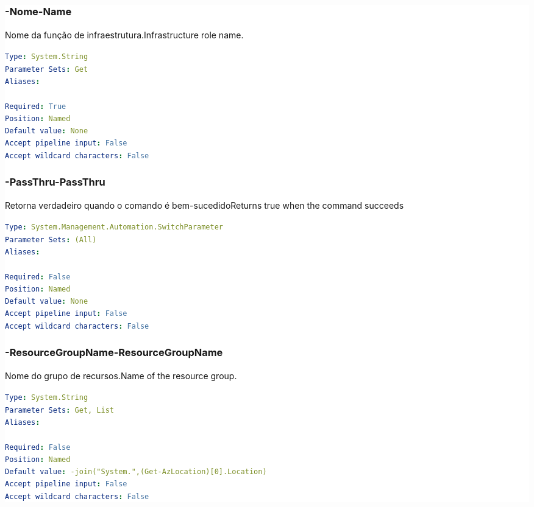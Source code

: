 ### <span data-ttu-id="a1878-124">-Nome</span><span class="sxs-lookup"><span data-stu-id="a1878-124">-Name</span></span>
<span data-ttu-id="a1878-125">Nome da função de infraestrutura.</span><span class="sxs-lookup"><span data-stu-id="a1878-125">Infrastructure role name.</span></span>

```yaml
Type: System.String
Parameter Sets: Get
Aliases:

Required: True
Position: Named
Default value: None
Accept pipeline input: False
Accept wildcard characters: False

```

### <span data-ttu-id="a1878-126">-PassThru</span><span class="sxs-lookup"><span data-stu-id="a1878-126">-PassThru</span></span>
<span data-ttu-id="a1878-127">Retorna verdadeiro quando o comando é bem-sucedido</span><span class="sxs-lookup"><span data-stu-id="a1878-127">Returns true when the command succeeds</span></span>

```yaml
Type: System.Management.Automation.SwitchParameter
Parameter Sets: (All)
Aliases:

Required: False
Position: Named
Default value: None
Accept pipeline input: False
Accept wildcard characters: False

```

### <span data-ttu-id="a1878-128">-ResourceGroupName</span><span class="sxs-lookup"><span data-stu-id="a1878-128">-ResourceGroupName</span></span>
<span data-ttu-id="a1878-129">Nome do grupo de recursos.</span><span class="sxs-lookup"><span data-stu-id="a1878-129">Name of the resource group.</span></span>

```yaml
Type: System.String
Parameter Sets: Get, List
Aliases:

Required: False
Position: Named
Default value: -join("System.",(Get-AzLocation)[0].Location)
Accept pipeline input: False
Accept wildcard characters: False

```
